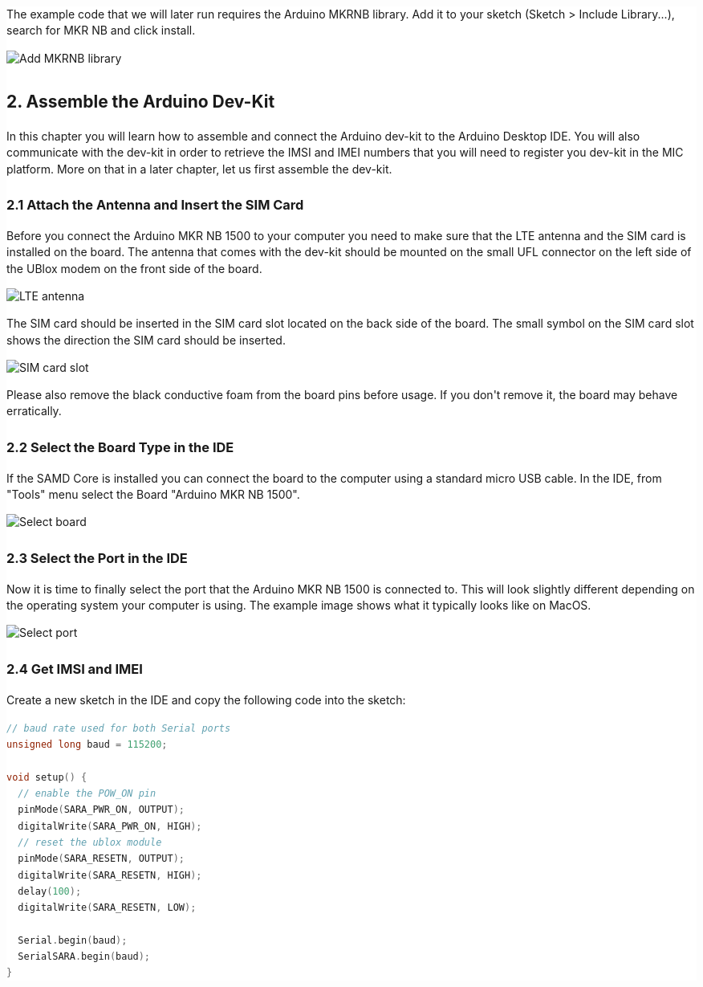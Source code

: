 The example code that we will later run requires the Arduino MKRNB library. Add it to your sketch (Sketch > Include Library...), search for MKR NB and click install.

![Add MKRNB library](https://github.com/TelenorStartIoT/tutorials/blob/master/03-arduino-mkrnb1500-udp/assets/02-add-library.png)

## 2. Assemble the Arduino Dev-Kit

In this chapter you will learn how to assemble and connect the Arduino dev-kit to the Arduino Desktop IDE. You will also communicate with the dev-kit in order to retrieve the IMSI and IMEI numbers that you will need to register you dev-kit in the MIC platform. More on that in a later chapter, let us first assemble the dev-kit.

### 2.1 Attach the Antenna and Insert the SIM Card

Before you connect the Arduino MKR NB 1500 to your computer you need to make sure that the LTE antenna and the SIM card is installed on the board. The antenna that comes with the dev-kit should be mounted on the small UFL connector on the left side of the UBlox modem on the front side of the board. 

![LTE antenna](https://github.com/TelenorStartIoT/tutorials/blob/master/03-arduino-mkrnb1500-udp/assets/03-connect-antenna.png)

The SIM card should be inserted in the SIM card slot located on the back side of the board. The small symbol on the SIM card slot shows the direction the SIM card should be inserted.

![SIM card slot](https://github.com/TelenorStartIoT/tutorials/blob/master/03-arduino-mkrnb1500-udp/assets/04-sim-card-slot.png)

Please also remove the black conductive foam from the board pins before usage. If you don't remove it, the board may behave erratically.

### 2.2 Select the Board Type in the IDE

If the SAMD Core is installed you can connect the board to the computer using a standard micro USB cable. In the IDE, from "Tools" menu select the Board "Arduino MKR NB 1500".

![Select board](https://github.com/TelenorStartIoT/tutorials/blob/master/03-arduino-mkrnb1500-udp/assets/05-select-board.png)

### 2.3 Select the Port in the IDE

Now it is time to finally select the port that the Arduino MKR NB 1500 is connected to. This will look slightly different depending on the operating system your computer is using. The example image shows what it typically looks like on MacOS.

![Select port](https://github.com/TelenorStartIoT/tutorials/blob/master/03-arduino-mkrnb1500-udp/assets/06-select-port.png)

### 2.4 Get IMSI and IMEI

Create a new sketch in the IDE and copy the following code into the sketch:

``` cpp
// baud rate used for both Serial ports
unsigned long baud = 115200;

void setup() {
  // enable the POW_ON pin
  pinMode(SARA_PWR_ON, OUTPUT);
  digitalWrite(SARA_PWR_ON, HIGH);
  // reset the ublox module
  pinMode(SARA_RESETN, OUTPUT);
  digitalWrite(SARA_RESETN, HIGH);
  delay(100);
  digitalWrite(SARA_RESETN, LOW);

  Serial.begin(baud);
  SerialSARA.begin(baud);
}

```